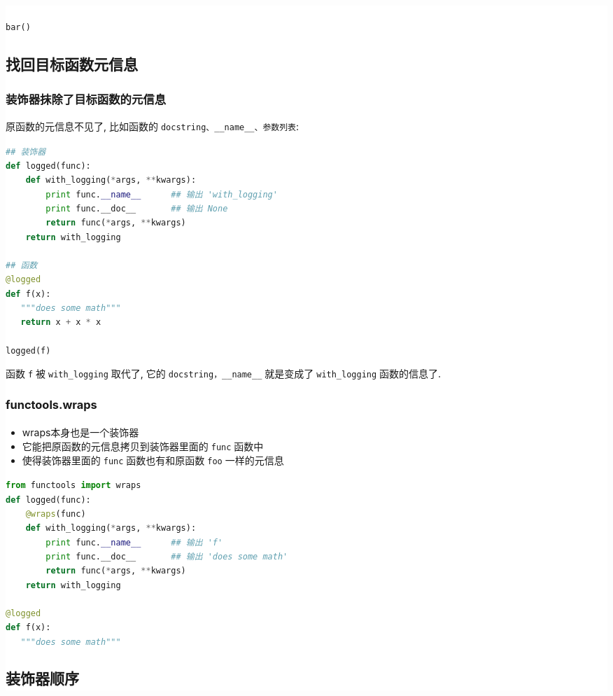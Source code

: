 ```python

bar()
```

## 找回目标函数元信息

### 装饰器抹除了目标函数的元信息

原函数的元信息不见了, 比如函数的 `docstring、__name__、参数列表`:

```python
## 装饰器
def logged(func):
    def with_logging(*args, **kwargs):
        print func.__name__      ## 输出 'with_logging'
        print func.__doc__       ## 输出 None
        return func(*args, **kwargs)
    return with_logging

## 函数
@logged
def f(x):
   """does some math"""
   return x + x * x

logged(f)
```

函数 `f` 被 `with_logging` 取代了, 它的 `docstring，__name__` 就是变成了 `with_logging` 函数的信息了.

### functools.wraps

- wraps本身也是一个装饰器
- 它能把原函数的元信息拷贝到装饰器里面的 `func` 函数中
- 使得装饰器里面的 `func` 函数也有和原函数 `foo` 一样的元信息

```python
from functools import wraps
def logged(func):
    @wraps(func)
    def with_logging(*args, **kwargs):
        print func.__name__      ## 输出 'f'
        print func.__doc__       ## 输出 'does some math'
        return func(*args, **kwargs)
    return with_logging

@logged
def f(x):
   """does some math"""
```

## 装饰器顺序
